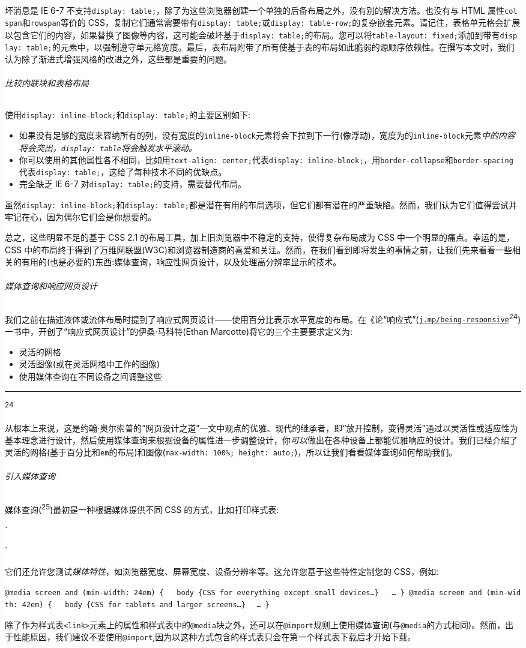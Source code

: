 坏消息是 IE 6-7 不支持`display: table;`，除了为这些浏览器创建一个单独的后备布局之外，没有别的解决方法。也没有与 HTML 属性`colspan`和`rowspan`等价的 CSS，复制它们通常需要带有`display: table;`或`display: table-row;`的复杂嵌套元素。请记住，表格单元格会扩展以包含它们的内容，如果替换了图像等内容，这可能会破坏基于`display: table;`的布局。您可以将`table-layout: fixed;`添加到带有`display: table;`的元素中，以强制遵守单元格宽度。最后，表布局附带了所有使基于表的布局如此脆弱的源顺序依赖性。在撰写本文时，我们认为除了渐进式增强风格的改进之外，这些都是重要的问题。

###### 比较内联块和表格布局

使用`display: inline-block;`和`display: table;`的主要区别如下:

*   如果没有足够的宽度来容纳所有的列，没有宽度的`inline-block`元素将会下拉到下一行(像浮动)，宽度为的`inline-block`元素*中的内容将会突出，`display: table`将会触发水平滚动。*
*   你可以使用的其他属性各不相同，比如用`text-align: center;`代表`display: inline-block;`，用`border-collapse`和`border-spacing`代表`display: table;`，这给了每种技术不同的优缺点。
*   完全缺乏 IE 6-7 对`display: table;`的支持，需要替代布局。

虽然`display: inline-block;`和`display: table;`都是潜在有用的布局选项，但它们都有潜在的严重缺陷。然而，我们认为它们值得尝试并牢记在心，因为偶尔它们会是你想要的。

总之，这些明显不足的基于 CSS 2.1 的布局工具，加上旧浏览器中不稳定的支持，使得复杂布局成为 CSS 中一个明显的痛点。幸运的是，CSS 中的布局终于得到了万维网联盟(W3C)和浏览器制造商的喜爱和关注。然而，在我们看到即将发生的事情之前，让我们先来看看一些相关的有用的(也是必要的)东西:媒体查询，响应性网页设计，以及处理高分辨率显示的技术。

###### 媒体查询和响应网页设计

我们之前在描述液体或流体布局时提到了响应式网页设计——使用百分比表示水平宽度的布局。在《论“响应式”([`j.mp/being-responsive`](http://j.mp/being-responsive)<sup>24</sup>)一书中，开创了“响应式网页设计”的伊桑·马科特(Ethan Marcotte)将它的三个主要要求定义为:

*   灵活的网格
*   灵活图像(或在灵活网格中工作的图像)
*   使用媒体查询在不同设备之间调整这些

__________

<sup>24</sup>

从根本上来说，这是约翰·奥尔索普的“网页设计之道”一文中观点的优雅、现代的继承者，即“放开控制，变得灵活”通过以灵活性或适应性为基本理念进行设计，然后使用媒体查询来根据设备的属性进一步调整设计，你*可以*做出在各种设备上都能优雅响应的设计。我们已经介绍了灵活的网格(基于百分比和`em`的布局)和图像(`max-width: 100%; height: auto;`)，所以让我们看看媒体查询如何帮助我们。

###### 引入媒体查询

媒体查询(<sup>25</sup>)最初是一种根据媒体提供不同 CSS 的方式，比如打印样式表:

`<link rel="stylesheet" media="screen" href="screen.css">
<link rel="stylesheet" media="print" href="print.css">`

它们还允许您测试*媒体特性*，如浏览器宽度、屏幕宽度、设备分辨率等。这允许您基于这些特性定制您的 CSS，例如:

`@media screen and (min-width: 24em) {
  body {CSS for everything except small devices…}
  …
}
@media screen and (min-width: 42em) {
  body {CSS for tablets and larger screens…}` `  …
}`

除了作为样式表`<link>`元素上的属性和样式表中的`@media`块之外，还可以在`@import`规则上使用媒体查询(与`@media`的方式相同)。然而，出于性能原因，我们建议不要使用`@import`,因为以这种方式包含的样式表只会在第一个样式表下载后才开始下载。
